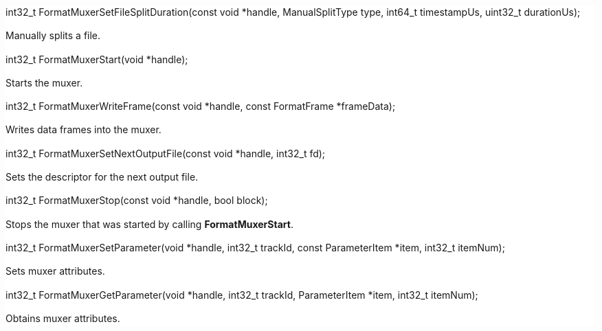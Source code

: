 <tr id="row5647191181614"><td class="cellrowborder" valign="top" headers="mcps1.2.4.1.1 "><p id="p948515417222"><a name="p948515417222"></a><a name="p948515417222"></a>int32_t FormatMuxerSetFileSplitDuration(const void *handle, ManualSplitType type,                                          int64_t timestampUs, uint32_t durationUs);</p>
</td>
<td class="cellrowborder" valign="top" headers="mcps1.2.4.1.2 "><p id="p9486441142216"><a name="p9486441142216"></a><a name="p9486441142216"></a>Manually splits a file.</p>
</td>
</tr>
<tr id="row96242146164"><td class="cellrowborder" valign="top" headers="mcps1.2.4.1.1 "><p id="p1448614116229"><a name="p1448614116229"></a><a name="p1448614116229"></a>int32_t FormatMuxerStart(void *handle);</p>
</td>
<td class="cellrowborder" valign="top" headers="mcps1.2.4.1.2 "><p id="p448624162217"><a name="p448624162217"></a><a name="p448624162217"></a>Starts the muxer.</p>
</td>
</tr>
<tr id="row4719558166"><td class="cellrowborder" valign="top" headers="mcps1.2.4.1.1 "><p id="p448664112224"><a name="p448664112224"></a><a name="p448664112224"></a>int32_t FormatMuxerWriteFrame(const void *handle, const FormatFrame *frameData);</p>
</td>
<td class="cellrowborder" valign="top" headers="mcps1.2.4.1.2 "><p id="p114869411222"><a name="p114869411222"></a><a name="p114869411222"></a>Writes data frames into the muxer.</p>
</td>
</tr>
<tr id="row18785159171611"><td class="cellrowborder" valign="top" headers="mcps1.2.4.1.1 "><p id="p148624112222"><a name="p148624112222"></a><a name="p148624112222"></a>int32_t FormatMuxerSetNextOutputFile(const void *handle, int32_t fd);</p>
</td>
<td class="cellrowborder" valign="top" headers="mcps1.2.4.1.2 "><p id="p6486164113221"><a name="p6486164113221"></a><a name="p6486164113221"></a>Sets the descriptor for the next output file.</p>
</td>
</tr>
<tr id="row119401052191419"><td class="cellrowborder" valign="top" headers="mcps1.2.4.1.1 "><p id="p14486204116224"><a name="p14486204116224"></a><a name="p14486204116224"></a>int32_t FormatMuxerStop(const void *handle, bool block);</p>
</td>
<td class="cellrowborder" valign="top" headers="mcps1.2.4.1.2 "><p id="p648612417226"><a name="p648612417226"></a><a name="p648612417226"></a>Stops the muxer that was started by calling <strong id="b934812298562"><a name="b934812298562"></a><a name="b934812298562"></a>FormatMuxerStart</strong>.</p>
</td>
</tr>
<tr id="row1244610316169"><td class="cellrowborder" valign="top" headers="mcps1.2.4.1.1 "><p id="p14861341192214"><a name="p14861341192214"></a><a name="p14861341192214"></a>int32_t FormatMuxerSetParameter(void *handle, int32_t trackId, const ParameterItem *item, int32_t itemNum);</p>
</td>
<td class="cellrowborder" valign="top" headers="mcps1.2.4.1.2 "><p id="p1486134102210"><a name="p1486134102210"></a><a name="p1486134102210"></a>Sets muxer attributes.</p>
</td>
</tr>
<tr id="row17305165551410"><td class="cellrowborder" valign="top" headers="mcps1.2.4.1.1 "><p id="p1448654102214"><a name="p1448654102214"></a><a name="p1448654102214"></a>int32_t FormatMuxerGetParameter(void *handle, int32_t trackId, ParameterItem *item, int32_t itemNum);</p>
</td>
<td class="cellrowborder" valign="top" headers="mcps1.2.4.1.2 "><p id="p348617419229"><a name="p348617419229"></a><a name="p348617419229"></a>Obtains muxer attributes.</p>
</td>
</tr>
</tbody>
</table>
